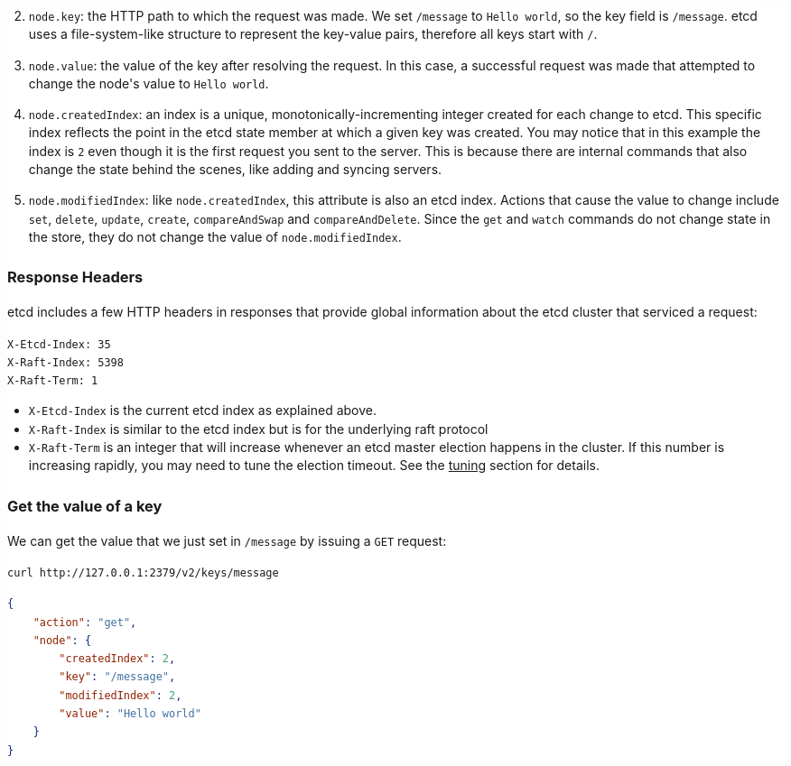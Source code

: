 2. `node.key`: the HTTP path to which the request was made.
We set `/message` to `Hello world`, so the key field is `/message`.
etcd uses a file-system-like structure to represent the key-value pairs, therefore all keys start with `/`.

3. `node.value`: the value of the key after resolving the request.
In this case, a successful request was made that attempted to change the node's value to `Hello world`.

4. `node.createdIndex`: an index is a unique, monotonically-incrementing integer created for each change to etcd.
This specific index reflects the point in the etcd state member at which a given key was created.
You may notice that in this example the index is `2` even though it is the first request you sent to the server.
This is because there are internal commands that also change the state behind the scenes, like adding and syncing servers.

5. `node.modifiedIndex`: like `node.createdIndex`, this attribute is also an etcd index.
Actions that cause the value to change include `set`, `delete`, `update`, `create`, `compareAndSwap` and `compareAndDelete`.
Since the `get` and `watch` commands do not change state in the store, they do not change the value of `node.modifiedIndex`.


### Response Headers

etcd includes a few HTTP headers in responses that provide global information about the etcd cluster that serviced a request:

```
X-Etcd-Index: 35
X-Raft-Index: 5398
X-Raft-Term: 1
```

- `X-Etcd-Index` is the current etcd index as explained above.
- `X-Raft-Index` is similar to the etcd index but is for the underlying raft protocol
- `X-Raft-Term` is an integer that will increase whenever an etcd master election happens in the cluster. If this number is increasing rapidly, you may need to tune the election timeout. See the [tuning][tuning] section for details.

[tuning]: #tuning


### Get the value of a key

We can get the value that we just set in `/message` by issuing a `GET` request:

```sh
curl http://127.0.0.1:2379/v2/keys/message
```

```json
{
    "action": "get",
    "node": {
        "createdIndex": 2,
        "key": "/message",
        "modifiedIndex": 2,
        "value": "Hello world"
    }
}
```


[other-apis]: https://github.com/coreos/etcd/blob/master/Documentation/2.0/other_apis.md